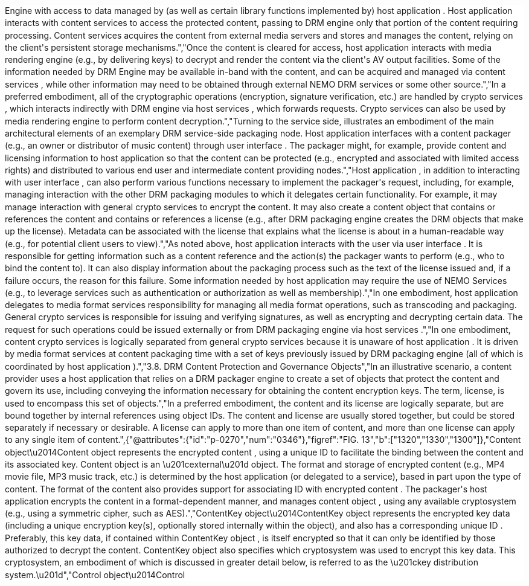 Engine  with access to data managed by (as well as certain library functions implemented by) host application . Host application  interacts with content services  to access the protected content, passing to DRM engine  only that portion of the content requiring processing. Content services  acquires the content from external media servers and stores and manages the content, relying on the client's persistent storage mechanisms.","Once the content is cleared for access, host application  interacts with media rendering engine  (e.g., by delivering keys) to decrypt and render the content via the client's AV output facilities. Some of the information needed by DRM Engine  may be available in-band with the content, and can be acquired and managed via content services , while other information may need to be obtained through external NEMO DRM services or some other source.","In a preferred embodiment, all of the cryptographic operations (encryption, signature verification, etc.) are handled by crypto services , which interacts indirectly with DRM engine  via host services , which forwards requests. Crypto services  can also be used by media rendering engine  to perform content decryption.","Turning to the service side, illustrates an embodiment of the main architectural elements of an exemplary DRM service-side packaging node. Host application  interfaces with a content packager (e.g., an owner or distributor of music content) through user interface . The packager might, for example, provide content and licensing information to host application  so that the content can be protected (e.g., encrypted and associated with limited access rights) and distributed to various end user and intermediate content providing nodes.","Host application , in addition to interacting with user interface , can also perform various functions necessary to implement the packager's request, including, for example, managing interaction with the other DRM packaging modules to which it delegates certain functionality. For example, it may manage interaction with general crypto services  to encrypt the content. It may also create a content object that contains or references the content and contains or references a license (e.g., after DRM packaging engine  creates the DRM objects that make up the license). Metadata can be associated with the license that explains what the license is about in a human-readable way (e.g., for potential client users to view).","As noted above, host application  interacts with the user via user interface . It is responsible for getting information such as a content reference and the action(s) the packager wants to perform (e.g., who to bind the content to). It can also display information about the packaging process such as the text of the license issued and, if a failure occurs, the reason for this failure. Some information needed by host application  may require the use of NEMO Services  (e.g., to leverage services such as authentication or authorization as well as membership).","In one embodiment, host application  delegates to media format services  responsibility for managing all media format operations, such as transcoding and packaging. General crypto services  is responsible for issuing and verifying signatures, as well as encrypting and decrypting certain data. The request for such operations could be issued externally or from DRM packaging engine  via host services .","In one embodiment, content crypto services  is logically separated from general crypto services  because it is unaware of host application . It is driven by media format services  at content packaging time with a set of keys previously issued by DRM packaging engine  (all of which is coordinated by host application ).","3.8. DRM Content Protection and Governance Objects","In an illustrative scenario, a content provider uses a host application that relies on a DRM packager engine to create a set of objects that protect the content and govern its use, including conveying the information necessary for obtaining the content encryption keys. The term, license, is used to encompass this set of objects.","In a preferred embodiment, the content and its license are logically separate, but are bound together by internal references using object IDs. The content and license are usually stored together, but could be stored separately if necessary or desirable. A license can apply to more than one item of content, and more than one license can apply to any single item of content.",{"@attributes":{"id":"p-0270","num":"0346"},"figref":"FIG. 13","b":["1320","1330","1300"]},"Content object\u2014Content object  represents the encrypted content , using a unique ID  to facilitate the binding between the content and its associated key. Content object  is an \u201cexternal\u201d object. The format and storage of encrypted content  (e.g., MP4 movie file, MP3 music track, etc.) is determined by the host application (or delegated to a service), based in part upon the type of content. The format of the content also provides support for associating ID  with encrypted content . The packager's host application encrypts the content in a format-dependent manner, and manages content object , using any available cryptosystem (e.g., using a symmetric cipher, such as AES).","ContentKey object\u2014ContentKey object  represents the encrypted key data  (including a unique encryption key(s), optionally stored internally within the object), and also has a corresponding unique ID . Preferably, this key data, if contained within ContentKey object , is itself encrypted so that it can only be identified by those authorized to decrypt the content. ContentKey object  also specifies which cryptosystem was used to encrypt this key data. This cryptosystem, an embodiment of which is discussed in greater detail below, is referred to as the \u201ckey distribution system.\u201d","Control object\u2014Control